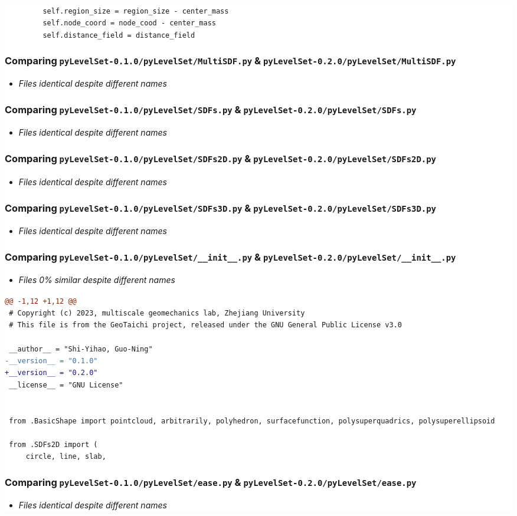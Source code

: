 ```diff
         self.region_size = region_size - center_mass
         self.node_coord = node_cood - center_mass
         self.distance_field = distance_field
```

### Comparing `pyLevelSet-0.1.0/pyLevelSet/MultiSDF.py` & `pyLevelSet-0.2.0/pyLevelSet/MultiSDF.py`

 * *Files identical despite different names*

### Comparing `pyLevelSet-0.1.0/pyLevelSet/SDFs.py` & `pyLevelSet-0.2.0/pyLevelSet/SDFs.py`

 * *Files identical despite different names*

### Comparing `pyLevelSet-0.1.0/pyLevelSet/SDFs2D.py` & `pyLevelSet-0.2.0/pyLevelSet/SDFs2D.py`

 * *Files identical despite different names*

### Comparing `pyLevelSet-0.1.0/pyLevelSet/SDFs3D.py` & `pyLevelSet-0.2.0/pyLevelSet/SDFs3D.py`

 * *Files identical despite different names*

### Comparing `pyLevelSet-0.1.0/pyLevelSet/__init__.py` & `pyLevelSet-0.2.0/pyLevelSet/__init__.py`

 * *Files 0% similar despite different names*

```diff
@@ -1,12 +1,12 @@
 # Copyright (c) 2023, multiscale geomechanics lab, Zhejiang University
 # This file is from the GeoTaichi project, released under the GNU General Public License v3.0
 
 __author__ = "Shi-Yihao, Guo-Ning"
-__version__ = "0.1.0"
+__version__ = "0.2.0"
 __license__ = "GNU License"
 
 
 from .BasicShape import pointcloud, arbitrarily, polyhedron, surfacefunction, polysuperquadrics, polysuperellipsoid
 
 from .SDFs2D import (
     circle, line, slab,
```

### Comparing `pyLevelSet-0.1.0/pyLevelSet/ease.py` & `pyLevelSet-0.2.0/pyLevelSet/ease.py`

 * *Files identical despite different names*
